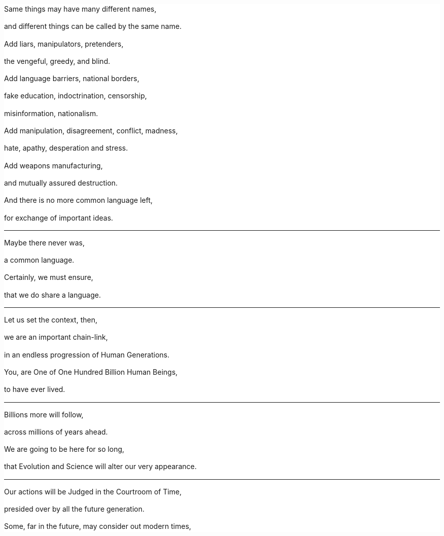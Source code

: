 Same things may have many different names,

and different things can be called by the same name.

Add liars, manipulators, pretenders,

the vengeful, greedy, and blind.

Add language barriers, national borders,

fake education, indoctrination, censorship,

misinformation, nationalism.

Add manipulation, disagreement, conflict, madness,

hate, apathy, desperation and stress.

Add weapons manufacturing,

and mutually assured destruction.

And there is no more common language left,

for exchange of important ideas.

---

Maybe there never was,

a common language.

Certainly, we must ensure,

that we do share a language.

---

Let us set the context, then,

we are an important chain-link,

in an endless progression of Human Generations.

You, are One of One Hundred Billion Human Beings,

to have ever lived.

---

Billions more will follow,

across millions of years ahead.

We are going to be here for so long,

that Evolution and Science will alter our very appearance.

---

Our actions will be Judged in the Courtroom of Time,

presided over by all the future generation.

Some, far in the future, may consider out modern times,
